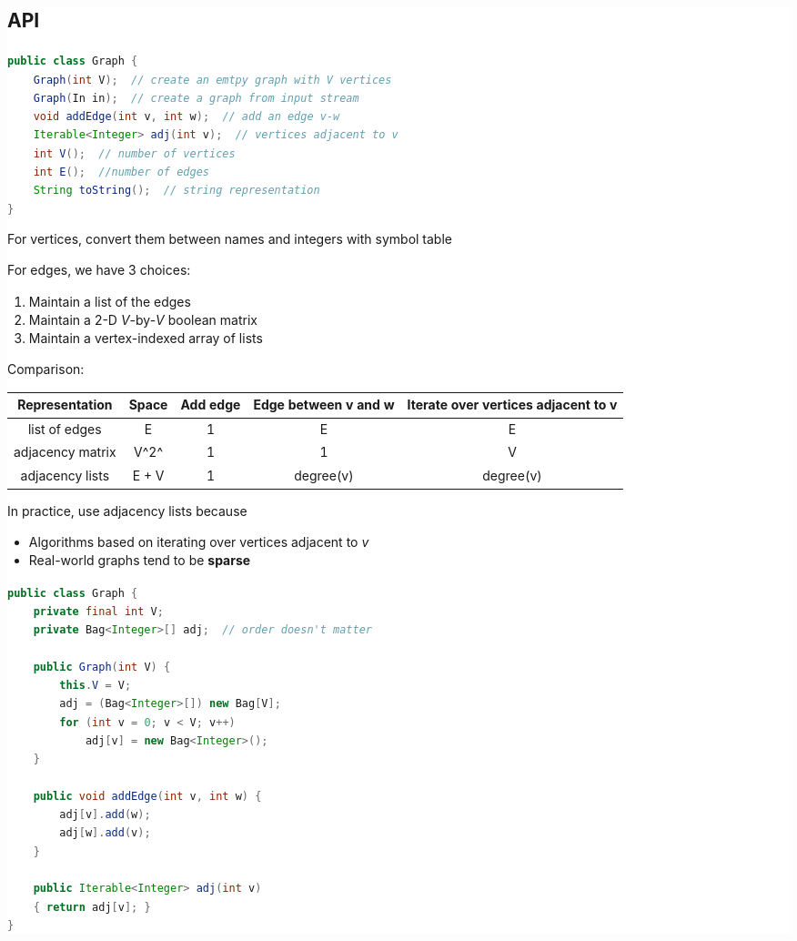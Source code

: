 ## API

```java
public class Graph {
    Graph(int V);  // create an emtpy graph with V vertices
    Graph(In in);  // create a graph from input stream
    void addEdge(int v, int w);  // add an edge v-w
    Iterable<Integer> adj(int v);  // vertices adjacent to v
    int V();  // number of vertices
    int E();  //number of edges
    String toString();  // string representation
}
```

For vertices, convert them between names and integers with symbol table

For edges, we have 3 choices:

1. Maintain a list of the edges
2. Maintain a 2-D $V$-by-$V$ boolean matrix
3. Maintain a vertex-indexed array of lists

Comparison:

|  Representation  | Space | Add edge | Edge between v and w | Iterate over vertices adjacent to v |
| :--------------: | :---: | :------: | :------------------: | :---------------------------------: |
|  list of edges   |   E   |    1     |          E           |                  E                  |
| adjacency matrix | V^2^  |    1     |          1           |                  V                  |
| adjacency lists  | E + V |    1     |      degree(v)       |              degree(v)              |

In practice, use adjacency lists because

- Algorithms based on iterating over vertices adjacent to $v$
- Real-world graphs tend to be **sparse**

```java
public class Graph {
    private final int V;
    private Bag<Integer>[] adj;  // order doesn't matter

    public Graph(int V) {
        this.V = V;
        adj = (Bag<Integer>[]) new Bag[V];
        for (int v = 0; v < V; v++)
            adj[v] = new Bag<Integer>();
    }

    public void addEdge(int v, int w) {
        adj[v].add(w);
        adj[w].add(v);
    }

    public Iterable<Integer> adj(int v)
    { return adj[v]; }
}
```
